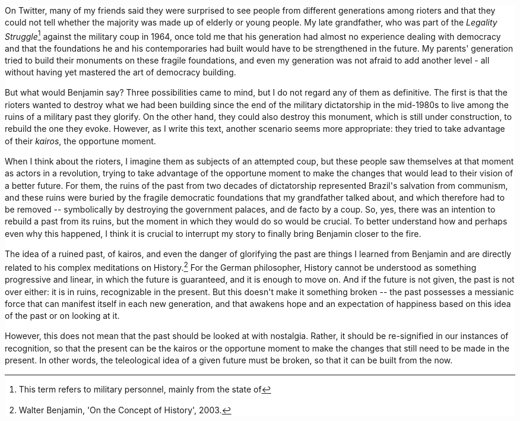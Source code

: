 On Twitter, many of my friends said they were surprised to see people
from different generations among rioters and that they could not tell
whether the majority was made up of elderly or young people. My late
grandfather, who was part of the *Legality Struggle*[^f10_9] against the
military coup in 1964, once told me that his generation had almost no
experience dealing with democracy and that the foundations he and his
contemporaries had built would have to be strengthened in the future. My
parents\' generation tried to build their monuments on these fragile
foundations, and even my generation was not afraid to add another
level - all without having yet mastered the art of democracy building.

But what would Benjamin say? Three possibilities came to mind, but I do
not regard any of them as definitive. The first is that the rioters
wanted to destroy what we had been building since the end of the
military dictatorship in the mid-1980s to live among the ruins of a
military past they glorify. On the other hand, they could also destroy
this monument, which is still under construction, to rebuild the one
they evoke. However, as I write this text, another scenario seems more
appropriate: they tried to take advantage of their *kairos*, the opportune
moment.

When I think about the rioters, I imagine them as subjects of an
attempted coup, but these people saw themselves at that moment as actors
in a revolution, trying to take advantage of the opportune moment to
make the changes that would lead to their vision of a better future. For
them, the ruins of the past from two decades of dictatorship represented
Brazil\'s salvation from communism, and these ruins were buried by the
fragile democratic foundations that my grandfather talked about, and
which therefore had to be removed -- symbolically by destroying the
government palaces, and de facto by a coup. So, yes, there was an
intention to rebuild a past from its ruins, but the moment in which they
would do so would be crucial. To better understand how and perhaps even
why this happened, I think it is crucial to interrupt my story to
finally bring Benjamin closer to the fire.

The idea of a ruined past, of kairos, and even the danger of glorifying
the past are things I learned from Benjamin and are directly related to
his complex meditations on History.[^f10_10] For the German philosopher,
History cannot be understood as something progressive and linear, in
which the future is guaranteed, and it is enough to move on. And if the
future is not given, the past is not over either: it is in ruins,
recognizable in the present. But this doesn't make it something broken
-- the past possesses a messianic force that can manifest itself in each
new generation, and that awakens hope and an expectation of happiness
based on this idea of the past or on looking at it.

However, this does not mean that the past should be looked at with
nostalgia. Rather, it should be re-signified in our instances of
recognition, so that the present can be the kairos or the opportune
moment to make the changes that still need to be made in the present. In
other words, the teleological idea of a given future must be broken, so
that it can be built from the now.


[^f10_1]: Doctoral student and MA in Media Communication at Universidade
[^f10_2]: Eduardo Ruedell, *Aux armes, ativax! Uma análise da estrutura
[^f10_3]: Walter Benjamin, 'On the Concept of History', in Howard Eiland and
[^f10_4]: Hunter Thompson, *Fear and Loathing in Las Vegas: A Savage Journey
[^f10_5]: *Praça dos Três Poderes* is a public plaza in Brasilia that
[^f10_6]: Throughout Brazil\'s existence as a nation-state, since the
[^f10_7]: In 2016, the then-president of Brazil, Dilma Roussef (PT -
[^f10_8]: AI-5 was a decree promulgated by General Costa e Silva in 1968
[^f10_9]: This term refers to military personnel, mainly from the state of
[^f10_10]: Walter Benjamin, 'On the Concept of History', 2003.
[^f10_11]: Walter Benjamin, 'On the Concept of History', 2003.
[^f10_12]: Walter Benjamin, 'Experience and Poverty', Atlas of Places,
[^f10_13]: Walter Benjamin, 'On the Concept of History', 2003.
[^f10_14]: Walter Benjamin,'The Storyteller: Observations on the Works of
[^f10_15]: Walter Benjamin, 'On the Concept of History', 2003.
[^f10_16]: Ibid.
[^f10_17]: Thompson, 1998, p. 31.
[^f10_18]: Benjamin, 'Experience and Poverty', 2018.
[^f10_19]: Benjamin, 'On the Concept of History', 2003.